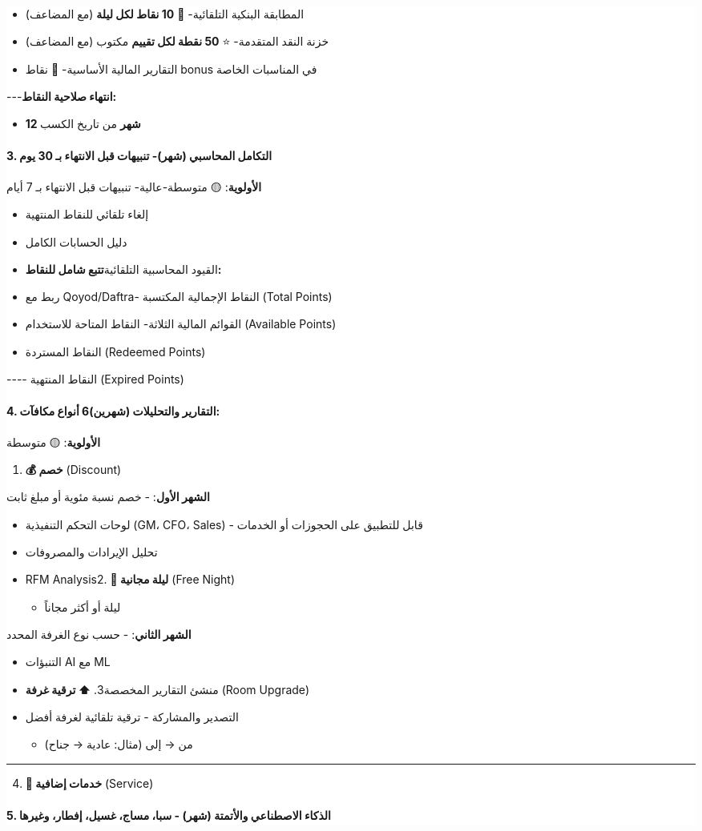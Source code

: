 - المطابقة البنكية التلقائية- 🌙 **10 نقاط لكل ليلة** (مع المضاعف)

- خزنة النقد المتقدمة- ⭐ **50 نقطة لكل تقييم** مكتوب (مع المضاعف)

- التقارير المالية الأساسية- 🎁 نقاط bonus في المناسبات الخاصة



---**انتهاء صلاحية النقاط:**

- **12 شهر** من تاريخ الكسب

#### 3. التكامل المحاسبي (شهر)- تنبيهات قبل الانتهاء بـ 30 يوم

**الأولوية**: 🟡 متوسطة-عالية- تنبيهات قبل الانتهاء بـ 7 أيام

- إلغاء تلقائي للنقاط المنتهية

- دليل الحسابات الكامل

- القيود المحاسبية التلقائية**تتبع شامل للنقاط:**

- ربط مع Qoyod/Daftra- النقاط الإجمالية المكتسبة (Total Points)

- القوائم المالية الثلاثة- النقاط المتاحة للاستخدام (Available Points)

- النقاط المستردة (Redeemed Points)

---- النقاط المنتهية (Expired Points)



#### 4. التقارير والتحليلات (شهرين)**6 أنواع مكافآت:**

**الأولوية**: 🟡 متوسطة

1. **💰 خصم** (Discount)

**الشهر الأول**:   - خصم نسبة مئوية أو مبلغ ثابت

- لوحات التحكم التنفيذية (GM، CFO، Sales)   - قابل للتطبيق على الحجوزات أو الخدمات

- تحليل الإيرادات والمصروفات   

- RFM Analysis2. **🌙 ليلة مجانية** (Free Night)

   - ليلة أو أكثر مجاناً

**الشهر الثاني**:   - حسب نوع الغرفة المحدد

- التنبؤات AI مع ML   

- منشئ التقارير المخصصة3. **⬆️ ترقية غرفة** (Room Upgrade)

- التصدير والمشاركة   - ترقية تلقائية لغرفة أفضل

   - من → إلى (مثال: عادية → جناح)

---   

4. **🧖 خدمات إضافية** (Service)

#### 5. الذكاء الاصطناعي والأتمتة (شهر)   - سبا، مساج، غسيل، إفطار، وغيرها
